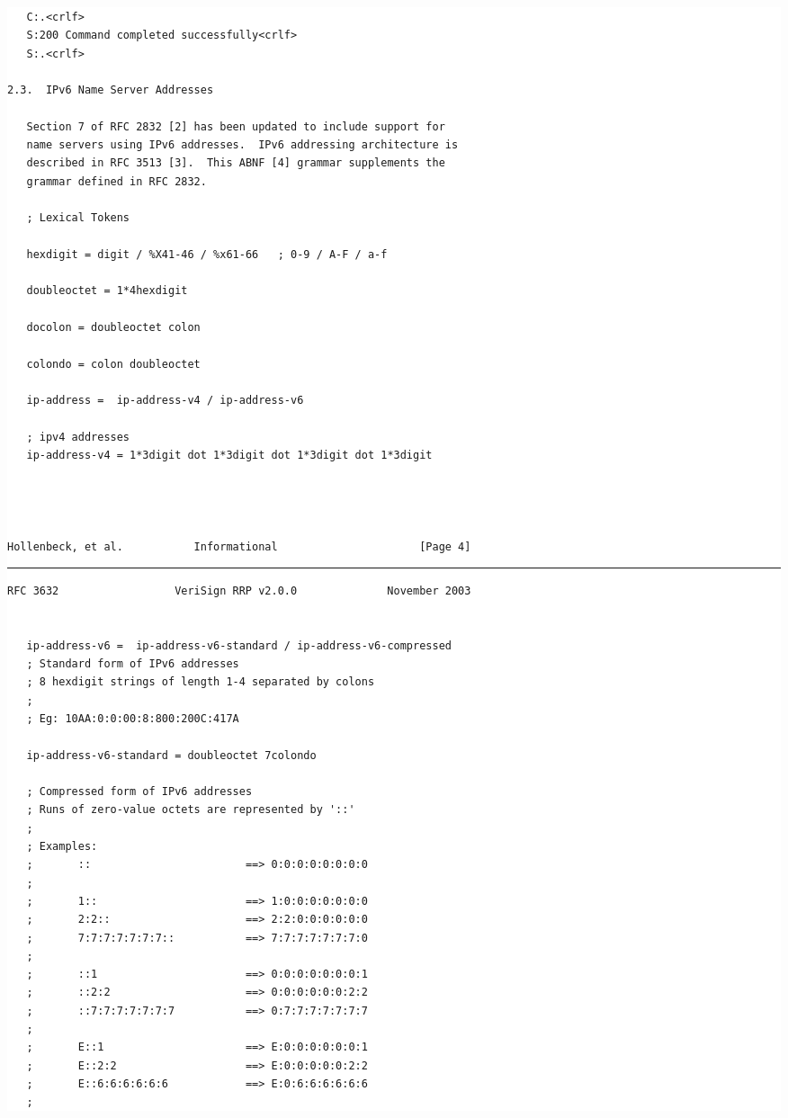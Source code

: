 ``` newpage
   C:.<crlf>
   S:200 Command completed successfully<crlf>
   S:.<crlf>

2.3.  IPv6 Name Server Addresses

   Section 7 of RFC 2832 [2] has been updated to include support for
   name servers using IPv6 addresses.  IPv6 addressing architecture is
   described in RFC 3513 [3].  This ABNF [4] grammar supplements the
   grammar defined in RFC 2832.

   ; Lexical Tokens

   hexdigit = digit / %X41-46 / %x61-66   ; 0-9 / A-F / a-f

   doubleoctet = 1*4hexdigit

   docolon = doubleoctet colon

   colondo = colon doubleoctet

   ip-address =  ip-address-v4 / ip-address-v6

   ; ipv4 addresses
   ip-address-v4 = 1*3digit dot 1*3digit dot 1*3digit dot 1*3digit




Hollenbeck, et al.           Informational                      [Page 4]
```

------------------------------------------------------------------------

``` newpage
RFC 3632                  VeriSign RRP v2.0.0              November 2003


   ip-address-v6 =  ip-address-v6-standard / ip-address-v6-compressed
   ; Standard form of IPv6 addresses
   ; 8 hexdigit strings of length 1-4 separated by colons
   ;
   ; Eg: 10AA:0:0:00:8:800:200C:417A

   ip-address-v6-standard = doubleoctet 7colondo

   ; Compressed form of IPv6 addresses
   ; Runs of zero-value octets are represented by '::'
   ;
   ; Examples:
   ;       ::                        ==> 0:0:0:0:0:0:0:0
   ;
   ;       1::                       ==> 1:0:0:0:0:0:0:0
   ;       2:2::                     ==> 2:2:0:0:0:0:0:0
   ;       7:7:7:7:7:7:7::           ==> 7:7:7:7:7:7:7:0
   ;
   ;       ::1                       ==> 0:0:0:0:0:0:0:1
   ;       ::2:2                     ==> 0:0:0:0:0:0:2:2
   ;       ::7:7:7:7:7:7:7           ==> 0:7:7:7:7:7:7:7
   ;
   ;       E::1                      ==> E:0:0:0:0:0:0:1
   ;       E::2:2                    ==> E:0:0:0:0:0:2:2
   ;       E::6:6:6:6:6:6            ==> E:0:6:6:6:6:6:6
   ;
```